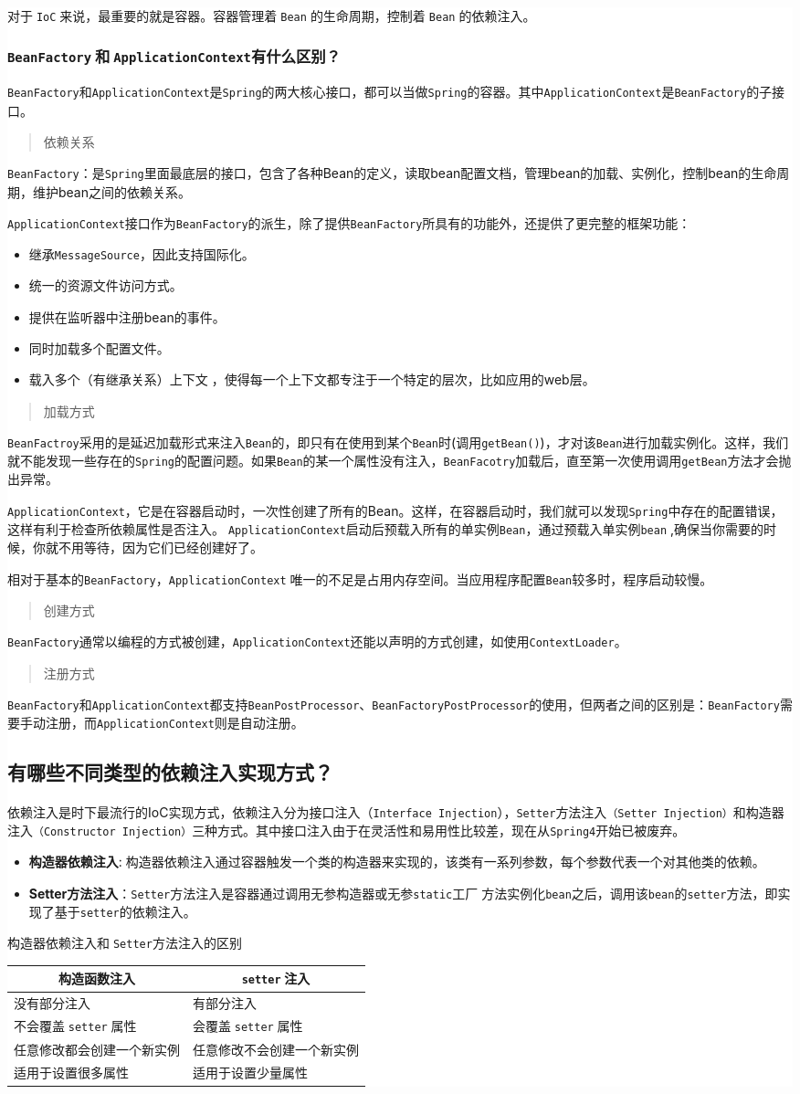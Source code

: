 对于 ``IoC`` 来说，最重要的就是容器。容器管理着 ``Bean`` 的生命周期，控制着 ``Bean`` 的依赖注入。

### ``BeanFactory`` 和 ``ApplicationContext``有什么区别？

``BeanFactory``和``ApplicationContext``是``Spring``的两大核心接口，都可以当做``Spring``的容器。其中``ApplicationContext``是``BeanFactory``的子接口。

> 依赖关系

``BeanFactory``：是``Spring``里面最底层的接口，包含了各种Bean的定义，读取bean配置文档，管理bean的加载、实例化，控制bean的生命周期，维护bean之间的依赖关系。

``ApplicationContext``接口作为``BeanFactory``的派生，除了提供``BeanFactory``所具有的功能外，还提供了更完整的框架功能：

- 继承``MessageSource``，因此支持国际化。

- 统一的资源文件访问方式。

- 提供在监听器中注册bean的事件。

- 同时加载多个配置文件。

- 载入多个（有继承关系）上下文 ，使得每一个上下文都专注于一个特定的层次，比如应用的web层。

> 加载方式

``BeanFactroy``采用的是延迟加载形式来注入``Bean``的，即只有在使用到某个``Bean``时(调用``getBean()``)，才对该``Bean``进行加载实例化。这样，我们就不能发现一些存在的``Spring``的配置问题。如果``Bean``的某一个属性没有注入，``BeanFacotry``加载后，直至第一次使用调用``getBean``方法才会抛出异常。

``ApplicationContext``，它是在容器启动时，一次性创建了所有的Bean。这样，在容器启动时，我们就可以发现``Spring``中存在的配置错误，这样有利于检查所依赖属性是否注入。 ``ApplicationContext``启动后预载入所有的单实例``Bean``，通过预载入单实例``bean`` ,确保当你需要的时候，你就不用等待，因为它们已经创建好了。

相对于基本的``BeanFactory``，``ApplicationContext`` 唯一的不足是占用内存空间。当应用程序配置``Bean``较多时，程序启动较慢。

> 创建方式

``BeanFactory``通常以编程的方式被创建，``ApplicationContext``还能以声明的方式创建，如使用``ContextLoader``。

> 注册方式

``BeanFactory``和``ApplicationContext``都支持``BeanPostProcessor``、``BeanFactoryPostProcessor``的使用，但两者之间的区别是：``BeanFactory``需要手动注册，而``ApplicationContext``则是自动注册。

## 有哪些不同类型的依赖注入实现方式？

依赖注入是时下最流行的IoC实现方式，依赖注入分为接口注入（``Interface Injection``），``Setter``方法注入``（Setter Injection）``和构造器注入``（Constructor Injection）``三种方式。其中接口注入由于在灵活性和易用性比较差，现在从``Spring4``开始已被废弃。

- **构造器依赖注入**: 构造器依赖注入通过容器触发一个类的构造器来实现的，该类有一系列参数，每个参数代表一个对其他类的依赖。

- **Setter方法注入**：``Setter``方法注入是容器通过调用无参构造器或无参``static``工厂 方法实例化``bean``之后，调用该``bean``的``setter``方法，即实现了基于``setter``的依赖注入。

构造器依赖注入和 ``Setter``方法注入的区别

| 构造函数注入 |	``setter`` 注入 |
----|---
没有部分注入 |	有部分注入
不会覆盖 ``setter`` 属性 |	会覆盖 ``setter`` 属性
任意修改都会创建一个新实例 |	任意修改不会创建一个新实例
适用于设置很多属性 |	适用于设置少量属性
